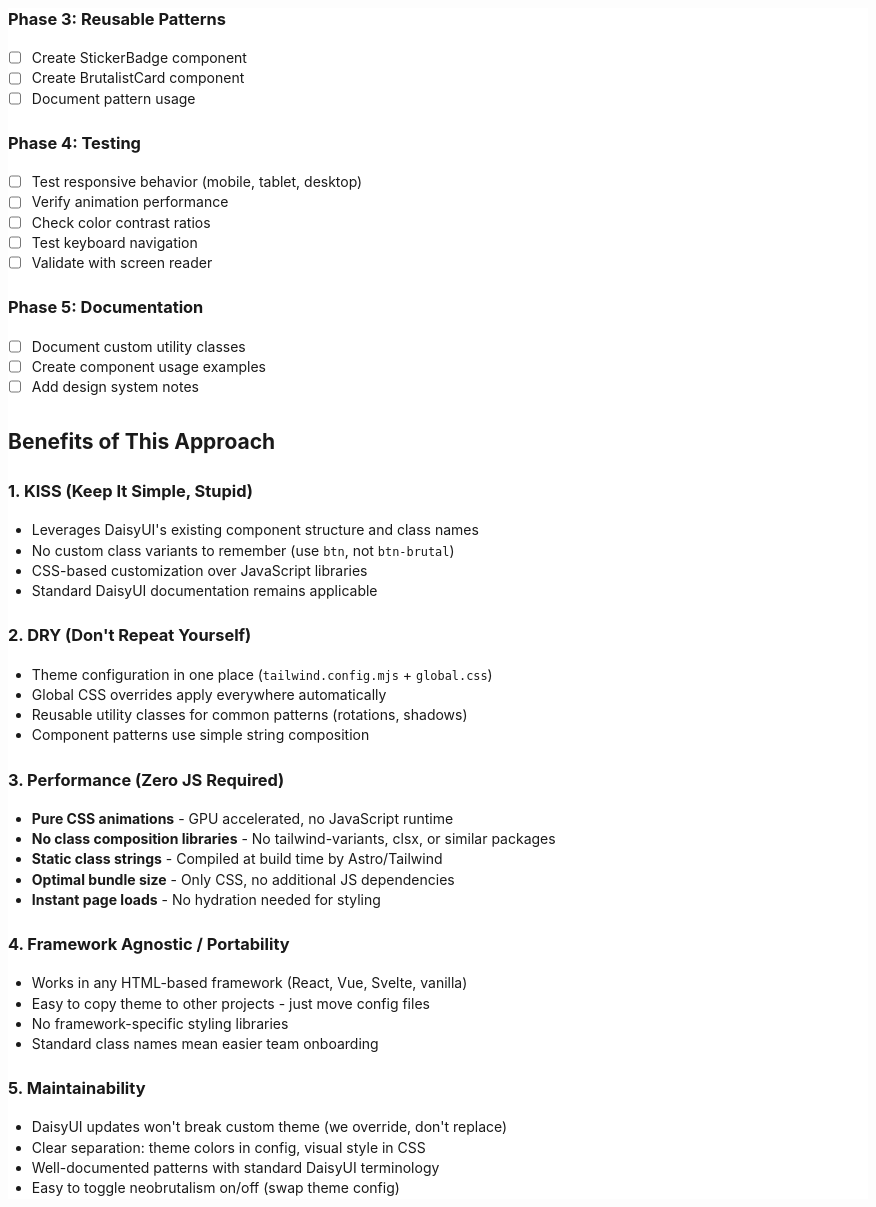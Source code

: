 ### Phase 3: Reusable Patterns
- [ ] Create StickerBadge component
- [ ] Create BrutalistCard component
- [ ] Document pattern usage

### Phase 4: Testing
- [ ] Test responsive behavior (mobile, tablet, desktop)
- [ ] Verify animation performance
- [ ] Check color contrast ratios
- [ ] Test keyboard navigation
- [ ] Validate with screen reader

### Phase 5: Documentation
- [ ] Document custom utility classes
- [ ] Create component usage examples
- [ ] Add design system notes

## Benefits of This Approach

### 1. **KISS (Keep It Simple, Stupid)**
- Leverages DaisyUI's existing component structure and class names
- No custom class variants to remember (use `btn`, not `btn-brutal`)
- CSS-based customization over JavaScript libraries
- Standard DaisyUI documentation remains applicable

### 2. **DRY (Don't Repeat Yourself)**
- Theme configuration in one place (`tailwind.config.mjs` + `global.css`)
- Global CSS overrides apply everywhere automatically
- Reusable utility classes for common patterns (rotations, shadows)
- Component patterns use simple string composition

### 3. **Performance (Zero JS Required)**
- **Pure CSS animations** - GPU accelerated, no JavaScript runtime
- **No class composition libraries** - No tailwind-variants, clsx, or similar packages
- **Static class strings** - Compiled at build time by Astro/Tailwind
- **Optimal bundle size** - Only CSS, no additional JS dependencies
- **Instant page loads** - No hydration needed for styling

### 4. **Framework Agnostic / Portability**
- Works in any HTML-based framework (React, Vue, Svelte, vanilla)
- Easy to copy theme to other projects - just move config files
- No framework-specific styling libraries
- Standard class names mean easier team onboarding

### 5. **Maintainability**
- DaisyUI updates won't break custom theme (we override, don't replace)
- Clear separation: theme colors in config, visual style in CSS
- Well-documented patterns with standard DaisyUI terminology
- Easy to toggle neobrutalism on/off (swap theme config)
